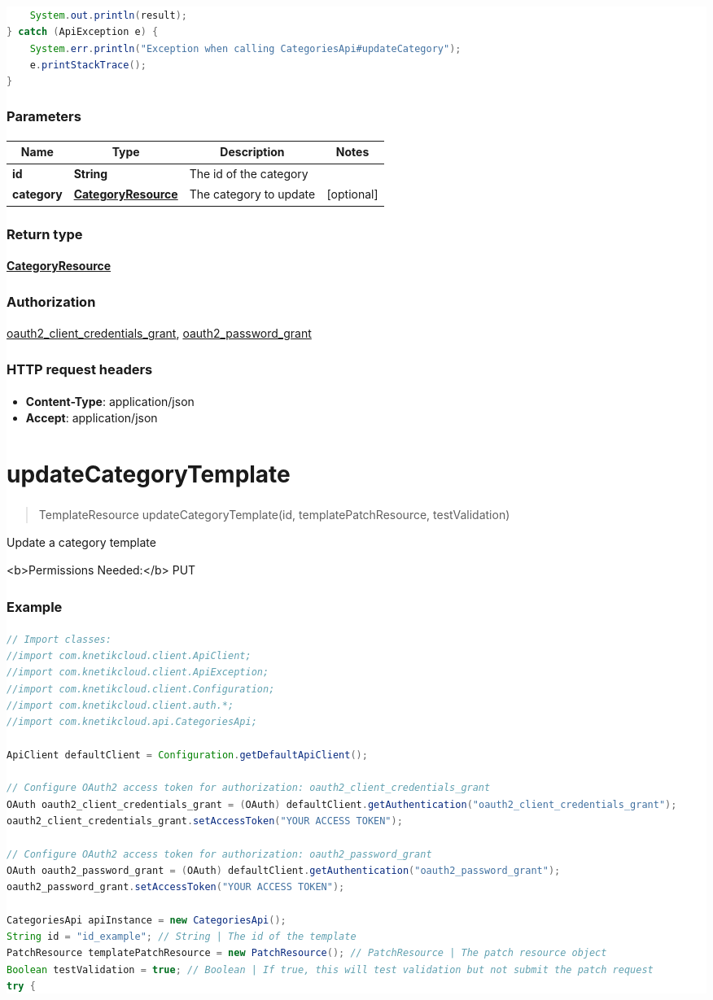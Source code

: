 ```java
    System.out.println(result);
} catch (ApiException e) {
    System.err.println("Exception when calling CategoriesApi#updateCategory");
    e.printStackTrace();
}
```

### Parameters

Name | Type | Description  | Notes
------------- | ------------- | ------------- | -------------
 **id** | **String**| The id of the category |
 **category** | [**CategoryResource**](CategoryResource.md)| The category to update | [optional]

### Return type

[**CategoryResource**](CategoryResource.md)

### Authorization

[oauth2_client_credentials_grant](../README.md#oauth2_client_credentials_grant), [oauth2_password_grant](../README.md#oauth2_password_grant)

### HTTP request headers

 - **Content-Type**: application/json
 - **Accept**: application/json

<a name="updateCategoryTemplate"></a>
# **updateCategoryTemplate**
> TemplateResource updateCategoryTemplate(id, templatePatchResource, testValidation)

Update a category template

&lt;b&gt;Permissions Needed:&lt;/b&gt; PUT

### Example
```java
// Import classes:
//import com.knetikcloud.client.ApiClient;
//import com.knetikcloud.client.ApiException;
//import com.knetikcloud.client.Configuration;
//import com.knetikcloud.client.auth.*;
//import com.knetikcloud.api.CategoriesApi;

ApiClient defaultClient = Configuration.getDefaultApiClient();

// Configure OAuth2 access token for authorization: oauth2_client_credentials_grant
OAuth oauth2_client_credentials_grant = (OAuth) defaultClient.getAuthentication("oauth2_client_credentials_grant");
oauth2_client_credentials_grant.setAccessToken("YOUR ACCESS TOKEN");

// Configure OAuth2 access token for authorization: oauth2_password_grant
OAuth oauth2_password_grant = (OAuth) defaultClient.getAuthentication("oauth2_password_grant");
oauth2_password_grant.setAccessToken("YOUR ACCESS TOKEN");

CategoriesApi apiInstance = new CategoriesApi();
String id = "id_example"; // String | The id of the template
PatchResource templatePatchResource = new PatchResource(); // PatchResource | The patch resource object
Boolean testValidation = true; // Boolean | If true, this will test validation but not submit the patch request
try {
```